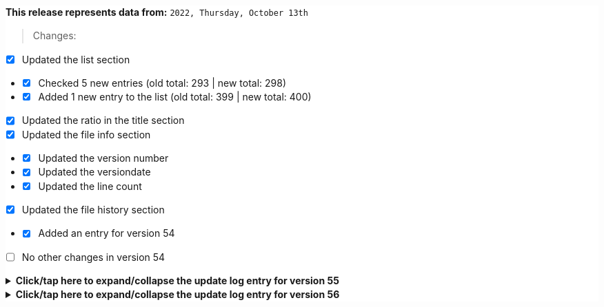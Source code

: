 **This release represents data from:** `2022, Thursday, October 13th`

> Changes:

- [x] Updated the list section
- - [x] Checked 5 new entries (old total: 293 | new total: 298)
- - [x] Added 1 new entry to the list (old total: 399 | new total: 400)
- [x] Updated the ratio in the title section
- [x] Updated the file info section
- - [x] Updated the version number
- - [x] Updated the versiondate
- - [x] Updated the line count
- [x] Updated the file history section
- - [x] Added an entry for version 54
- [ ] No other changes in version 54

</details> 

<details><summary><b lang="en">Click/tap here to expand/collapse the update log entry for version 55</b></summary></details> 

<details><summary><b lang="en">Click/tap here to expand/collapse the update log entry for version 56</b></summary>

**Version 56 (2022, Wednesday, October 19th at 11:46 pm PST)**

***This release was made by [`@seanpm2001`](https://github.com/seanpm2001/)***

[View this version](/List/Repositories/!OldVersions/README/English/US/1/1-100/README_V56.md)

**This release represents data from:** `2022, Saturday, October 15th`

> Changes:

- [x] Updated the list section
- - [x] Checked 5 new entries (old total: 303 | new total: 308)
- - [x] Added 0 new entries to the list (old total: 400 | new total: 400)
- [x] Updated the ratio in the title section
- [x] Updated the file info section
- - [x] Updated the version number
- - [x] Updated the versiondate
- - [x] Updated the line count
- [x] Updated the file history section
- - [x] Added an entry for version 56
- [ ] No other changes in version 56
